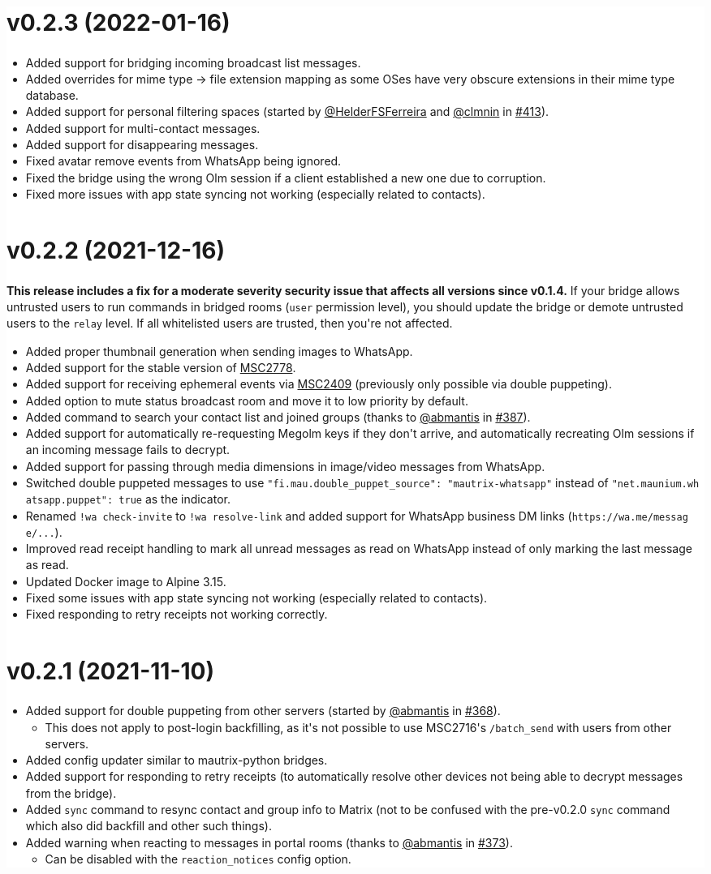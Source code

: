 # v0.2.3 (2022-01-16)

* Added support for bridging incoming broadcast list messages.
* Added overrides for mime type -> file extension mapping as some OSes have
  very obscure extensions in their mime type database.
* Added support for personal filtering spaces (started by [@HelderFSFerreira] and [@clmnin] in [#413]).
* Added support for multi-contact messages.
* Added support for disappearing messages.
* Fixed avatar remove events from WhatsApp being ignored.
* Fixed the bridge using the wrong Olm session if a client established a new
  one due to corruption.
* Fixed more issues with app state syncing not working (especially related to contacts).

[@HelderFSFerreira]: https://github.com/HelderFSFerreira
[@clmnin]: https://github.com/clmnin
[#413]: https://github.com/mautrix/whatsapp/pull/413

# v0.2.2 (2021-12-16)

**This release includes a fix for a moderate severity security issue that
affects all versions since v0.1.4.** If your bridge allows untrusted users to
run commands in bridged rooms (`user` permission level), you should update the
bridge or demote untrusted users to the `relay` level. If all whitelisted users
are trusted, then you're not affected.

* Added proper thumbnail generation when sending images to WhatsApp.
* Added support for the stable version of [MSC2778].
* Added support for receiving ephemeral events via [MSC2409]
  (previously only possible via double puppeting).
* Added option to mute status broadcast room and move it to low priority by default.
* Added command to search your contact list and joined groups
  (thanks to [@abmantis] in [#387]).
* Added support for automatically re-requesting Megolm keys if they don't
  arrive, and automatically recreating Olm sessions if an incoming message
  fails to decrypt.
* Added support for passing through media dimensions in image/video messages
  from WhatsApp.
* Switched double puppeted messages to use `"fi.mau.double_puppet_source": "mautrix-whatsapp"`
  instead of `"net.maunium.whatsapp.puppet": true` as the indicator.
* Renamed `!wa check-invite` to `!wa resolve-link` and added support for
  WhatsApp business DM links (`https://wa.me/message/...`).
* Improved read receipt handling to mark all unread messages as read on
  WhatsApp instead of only marking the last message as read.
* Updated Docker image to Alpine 3.15.
* Fixed some issues with app state syncing not working
  (especially related to contacts).
* Fixed responding to retry receipts not working correctly.

[MSC2409]: https://github.com/matrix-org/matrix-spec-proposals/pull/2409
[#387]: https://github.com/mautrix/whatsapp/pull/387

# v0.2.1 (2021-11-10)

* Added support for double puppeting from other servers
  (started by [@abmantis] in [#368]).
  * This does not apply to post-login backfilling, as it's not possible to use
    MSC2716's `/batch_send` with users from other servers.
* Added config updater similar to mautrix-python bridges.
* Added support for responding to retry receipts (to automatically resolve
  other devices not being able to decrypt messages from the bridge).
* Added `sync` command to resync contact and group info to Matrix (not to be
  confused with the pre-v0.2.0 `sync` command which also did backfill and other
  such things).
* Added warning when reacting to messages in portal rooms
  (thanks to [@abmantis] in [#373]).
  * Can be disabled with the `reaction_notices` config option.

[MSC2246]: https://github.com/matrix-org/matrix-spec-proposals/pull/2246
[#452]: https://github.com/mautrix/whatsapp/pull/452
[@abmantis]: https://github.com/abmantis
[#368]: https://github.com/mautrix/whatsapp/pull/368
[#373]: https://github.com/mautrix/whatsapp/pull/373
[MSC2716]: https://github.com/matrix-org/matrix-spec-proposals/pull/2716
[@apmechev]: https://github.com/apmechev
[@justinbot]: https://github.com/justinbot
[@Half-Shot]: https://github.com/Half-Shot
[@tadzik]: https://github.com/tadzik
[#346]: https://github.com/mautrix/whatsapp/pull/346
[#355]: https://github.com/mautrix/whatsapp/pull/355
[#359]: https://github.com/mautrix/whatsapp/pull/359
[MSC3245]: https://github.com/matrix-org/matrix-spec-proposals/pull/3245
[@hramirezf]: https://github.com/hramirezf
[#259]: https://github.com/mautrix/whatsapp/pull/259
[go-whatsapp]: https://github.com/tulir/go-whatsapp
[MSC2778]: https://github.com/matrix-org/matrix-spec-proposals/pull/2778
[@rreuvekamp]: https://github.com/rreuvekamp
[#232]: https://github.com/mautrix/whatsapp/pull/232